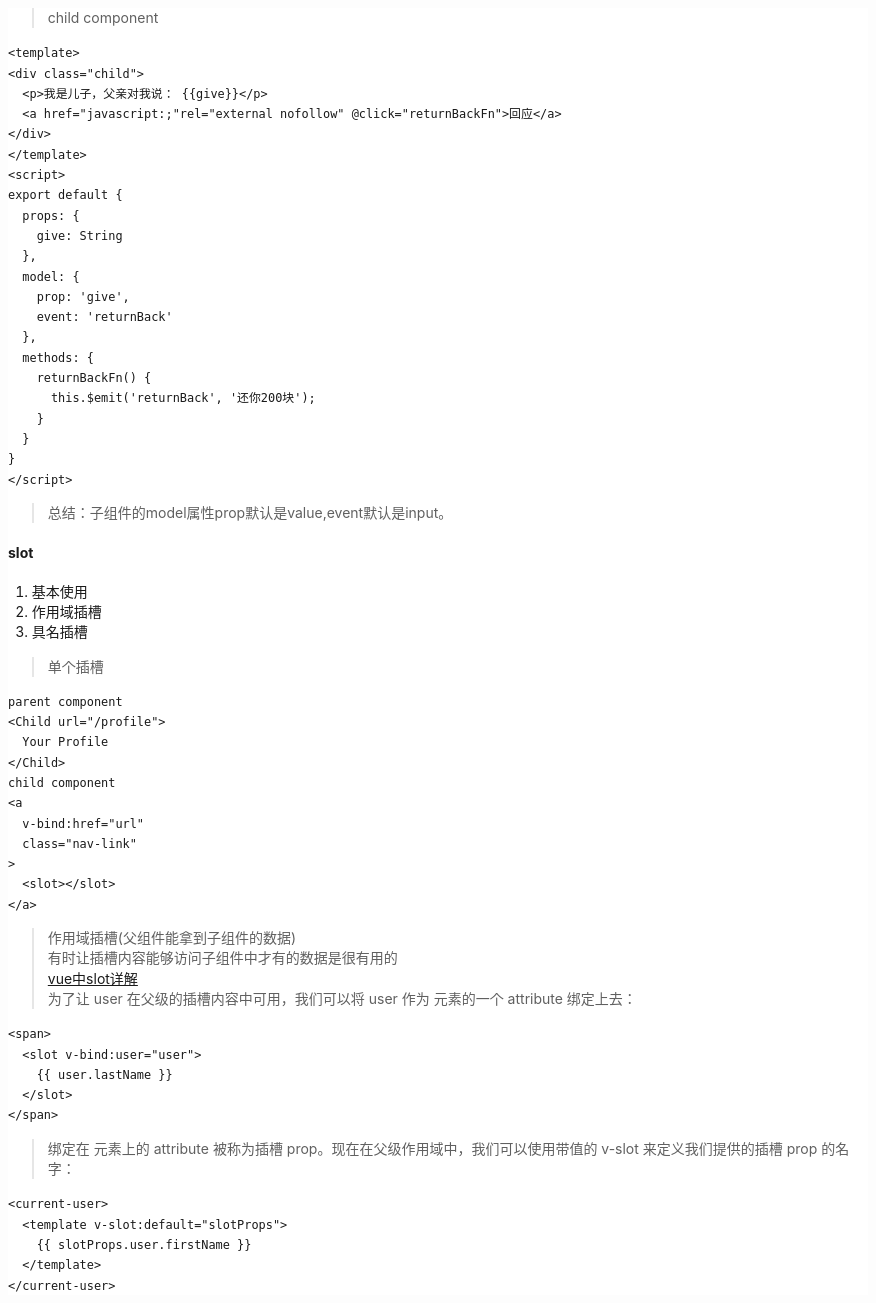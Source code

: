```
```
> child component
```
<template>
<div class="child">
  <p>我是儿子，父亲对我说： {{give}}</p>
  <a href="javascript:;"rel="external nofollow" @click="returnBackFn">回应</a>
</div>
</template>
<script>
export default {
  props: {
    give: String
  },
  model: {
    prop: 'give',
    event: 'returnBack'
  },
  methods: {
    returnBackFn() {
      this.$emit('returnBack', '还你200块');
    }
  }
}
</script>
```
> 总结：子组件的model属性prop默认是value,event默认是input。

#### slot
1. 基本使用
2. 作用域插槽
3. 具名插槽
> 单个插槽
```
parent component
<Child url="/profile">
  Your Profile
</Child>
child component
<a
  v-bind:href="url"
  class="nav-link"
>
  <slot></slot>
</a>
```
> 作用域插槽(父组件能拿到子组件的数据)  
> 有时让插槽内容能够访问子组件中才有的数据是很有用的  
> [vue中slot详解](https://cn.vuejs.org/v2/guide/components-slots.html)  
> 为了让 user 在父级的插槽内容中可用，我们可以将 user 作为 <slot> 元素的一个 attribute 绑定上去：
```
<span>
  <slot v-bind:user="user">
    {{ user.lastName }}
  </slot>
</span>
```
> 绑定在 <slot> 元素上的 attribute 被称为插槽 prop。现在在父级作用域中，我们可以使用带值的 v-slot 来定义我们提供的插槽 prop 的名字：
```
<current-user>
  <template v-slot:default="slotProps">
    {{ slotProps.user.firstName }}
  </template>
</current-user>
```